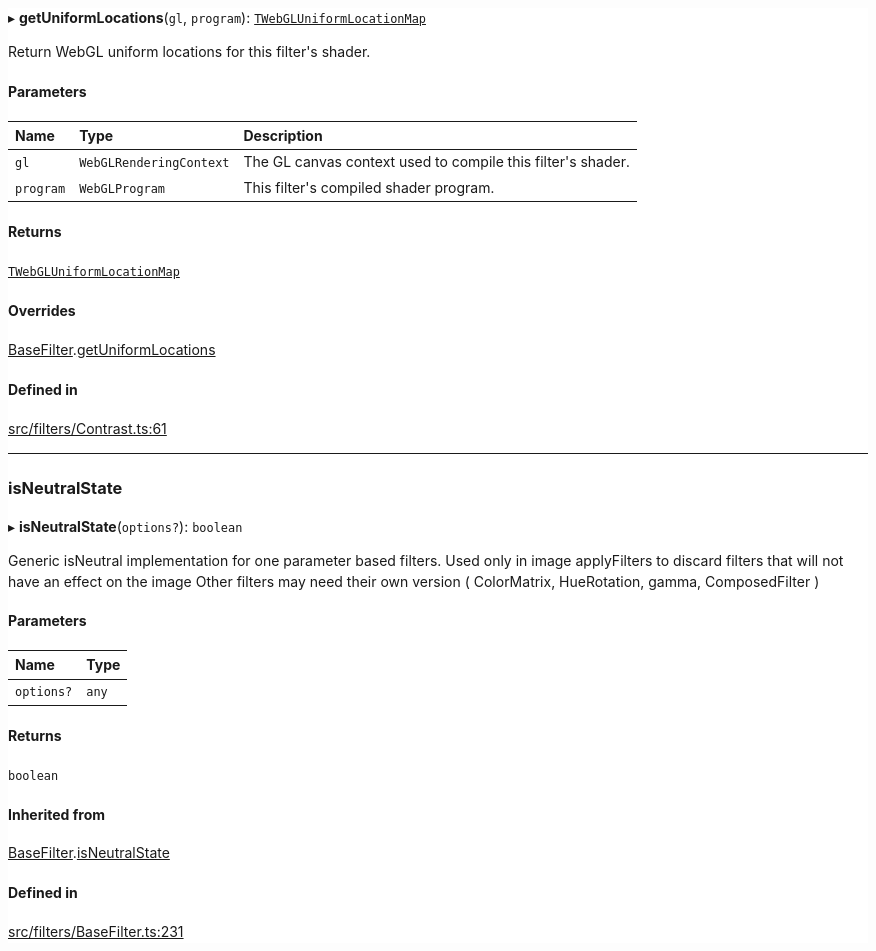 ▸ **getUniformLocations**(`gl`, `program`): [`TWebGLUniformLocationMap`](../modules.md#twebgluniformlocationmap)

Return WebGL uniform locations for this filter's shader.

#### Parameters

| Name | Type | Description |
| :------ | :------ | :------ |
| `gl` | `WebGLRenderingContext` | The GL canvas context used to compile this filter's shader. |
| `program` | `WebGLProgram` | This filter's compiled shader program. |

#### Returns

[`TWebGLUniformLocationMap`](../modules.md#twebgluniformlocationmap)

#### Overrides

[BaseFilter](filters.BaseFilter.md).[getUniformLocations](filters.BaseFilter.md#getuniformlocations)

#### Defined in

[src/filters/Contrast.ts:61](https://github.com/fabricjs/fabric.js/blob/a4453620e/src/filters/Contrast.ts#L61)

___

### isNeutralState

▸ **isNeutralState**(`options?`): `boolean`

Generic isNeutral implementation for one parameter based filters.
Used only in image applyFilters to discard filters that will not have an effect
on the image
Other filters may need their own version ( ColorMatrix, HueRotation, gamma, ComposedFilter )

#### Parameters

| Name | Type |
| :------ | :------ |
| `options?` | `any` |

#### Returns

`boolean`

#### Inherited from

[BaseFilter](filters.BaseFilter.md).[isNeutralState](filters.BaseFilter.md#isneutralstate)

#### Defined in

[src/filters/BaseFilter.ts:231](https://github.com/fabricjs/fabric.js/blob/a4453620e/src/filters/BaseFilter.ts#L231)
